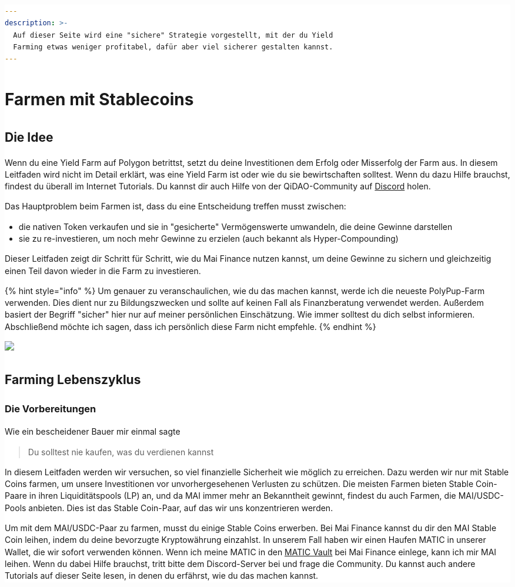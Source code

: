 ```yaml
---
description: >-
  Auf dieser Seite wird eine "sichere" Strategie vorgestellt, mit der du Yield
  Farming etwas weniger profitabel, dafür aber viel sicherer gestalten kannst.
---
```


# Farmen mit Stablecoins

## Die Idee

Wenn du eine Yield Farm auf Polygon betrittst, setzt du deine Investitionen dem Erfolg oder Misserfolg der Farm aus. In diesem Leitfaden wird nicht im Detail erklärt, was eine Yield Farm ist oder wie du sie bewirtschaften solltest. Wenn du dazu Hilfe brauchst, findest du überall im Internet Tutorials. Du kannst dir auch Hilfe von der QiDAO-Community auf [Discord](https://discord.gg/mQq55j65xJ) holen.

Das Hauptproblem beim Farmen ist, dass du eine Entscheidung treffen musst zwischen:

* die nativen Token verkaufen und sie in "gesicherte" Vermögenswerte umwandeln, die deine Gewinne darstellen
* sie zu re-investieren, um noch mehr Gewinne zu erzielen (auch bekannt als Hyper-Compounding)

Dieser Leitfaden zeigt dir Schritt für Schritt, wie du Mai Finance nutzen kannst, um deine Gewinne zu sichern und gleichzeitig einen Teil davon wieder in die Farm zu investieren.

{% hint style="info" %}
Um genauer zu veranschaulichen, wie du das machen kannst, werde ich die neueste PolyPup-Farm verwenden. Dies dient nur zu Bildungszwecken und sollte auf keinen Fall als Finanzberatung verwendet werden. Außerdem basiert der Begriff "sicher" hier nur auf meiner persönlichen Einschätzung. Wie immer solltest du dich selbst informieren. Abschließend möchte ich sagen, dass ich persönlich diese Farm nicht empfehle.
{% endhint %}

![](../.gitbook/assets/screen-shot-2021-08-09-at-10.20.26-am.png)

## Farming Lebenszyklus

### Die Vorbereitungen

Wie ein bescheidener Bauer mir einmal sagte

> Du solltest nie kaufen, was du verdienen kannst

In diesem Leitfaden werden wir versuchen, so viel finanzielle Sicherheit wie möglich zu erreichen. Dazu werden wir nur mit Stable Coins farmen, um unsere Investitionen vor unvorhergesehenen Verlusten zu schützen. Die meisten Farmen bieten Stable Coin-Paare in ihren Liquiditätspools (LP) an, und da MAI immer mehr an Bekanntheit gewinnt, findest du auch Farmen, die MAI/USDC-Pools anbieten. Dies ist das Stable Coin-Paar, auf das wir uns konzentrieren werden.

Um mit dem MAI/USDC-Paar zu farmen, musst du einige Stable Coins erwerben. Bei Mai Finance kannst du dir den MAI Stable Coin leihen, indem du deine bevorzugte Kryptowährung einzahlst. In unserem Fall haben wir einen Haufen MATIC in unserer Wallet, die wir sofort verwenden können. Wenn ich meine MATIC in den [MATIC Vault](https://app.mai.finance/vaults/matic) bei Mai Finance einlege, kann ich mir MAI leihen. Wenn du dabei Hilfe brauchst, tritt bitte dem Discord-Server bei und frage die Community. Du kannst auch andere Tutorials auf dieser Seite lesen, in denen du erfährst, wie du das machen kannst.
